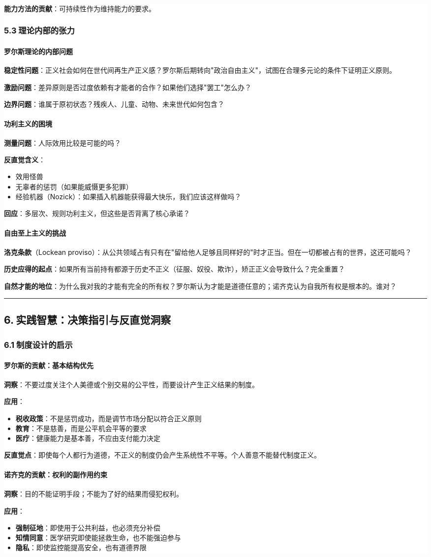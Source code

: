 **能力方法的贡献**：可持续性作为维持能力的要求。

### 5.3 理论内部的张力

#### 罗尔斯理论的内部问题

**稳定性问题**：正义社会如何在世代间再生产正义感？罗尔斯后期转向"政治自由主义"，试图在合理多元论的条件下证明正义原则。

**激励问题**：差异原则是否过度依赖有才能者的合作？如果他们选择"罢工"怎么办？

**边界问题**：谁属于原初状态？残疾人、儿童、动物、未来世代如何包含？

#### 功利主义的困境

**测量问题**：人际效用比较是可能的吗？

**反直觉含义**：
- 效用怪兽
- 无辜者的惩罚（如果能威慑更多犯罪）
- 经验机器（Nozick）：如果插入机器能获得最大快乐，我们应该这样做吗？

**回应**：多层次、规则功利主义，但这些是否背离了核心承诺？

#### 自由至上主义的挑战

**洛克条款**（Lockean proviso）：从公共领域占有只有在"留给他人足够且同样好的"时才正当。但在一切都被占有的世界，这还可能吗？

**历史应得的起点**：如果所有当前持有都源于历史不正义（征服、奴役、欺诈），矫正正义会导致什么？完全重置？

**自然才能的地位**：为什么我对我的才能有完全的所有权？罗尔斯认为才能是道德任意的；诺齐克认为自我所有权是根本的。谁对？

---

## 6. 实践智慧：决策指引与反直觉洞察

### 6.1 制度设计的启示

#### 罗尔斯的贡献：基本结构优先

**洞察**：不要过度关注个人美德或个别交易的公平性，而要设计产生正义结果的制度。

**应用**：
- **税收政策**：不是惩罚成功，而是调节市场分配以符合正义原则
- **教育**：不是慈善，而是公平机会平等的要求
- **医疗**：健康能力是基本善，不应由支付能力决定

**反直觉点**：即使每个人都行为道德，不正义的制度仍会产生系统性不平等。个人善意不能替代制度正义。

#### 诺齐克的贡献：权利的副作用约束

**洞察**：目的不能证明手段；不能为了好的结果而侵犯权利。

**应用**：
- **强制征地**：即使用于公共利益，也必须充分补偿
- **知情同意**：医学研究即使能拯救生命，也不能强迫参与
- **隐私**：即使监控能提高安全，也有道德界限
